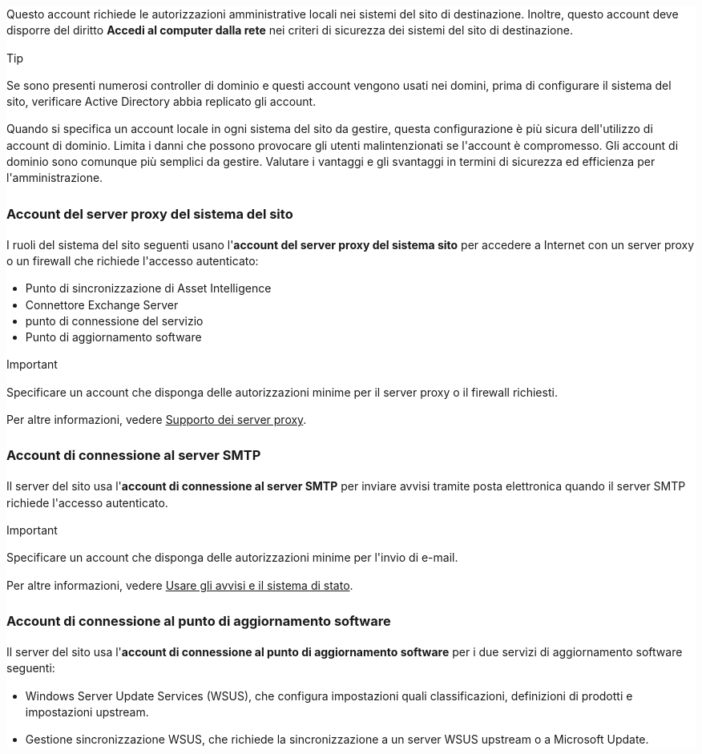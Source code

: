 Questo account richiede le autorizzazioni amministrative locali nei sistemi del sito di destinazione. Inoltre, questo account deve disporre del diritto **Accedi al computer dalla rete** nei criteri di sicurezza dei sistemi del sito di destinazione.  

> [!TIP]  
> Se sono presenti numerosi controller di dominio e questi account vengono usati nei domini, prima di configurare il sistema del sito, verificare Active Directory abbia replicato gli account.  
>   
> Quando si specifica un account locale in ogni sistema del sito da gestire, questa configurazione è più sicura dell'utilizzo di account di dominio. Limita i danni che possono provocare gli utenti malintenzionati se l'account è compromesso. Gli account di dominio sono comunque più semplici da gestire. Valutare i vantaggi e gli svantaggi in termini di sicurezza ed efficienza per l'amministrazione.  


### <a name="site-system-proxy-server-account"></a>Account del server proxy del sistema del sito

I ruoli del sistema del sito seguenti usano l'**account del server proxy del sistema sito** per accedere a Internet con un server proxy o un firewall che richiede l'accesso autenticato:

- Punto di sincronizzazione di Asset Intelligence
- Connettore Exchange Server
- punto di connessione del servizio
- Punto di aggiornamento software

> [!IMPORTANT]  
> Specificare un account che disponga delle autorizzazioni minime per il server proxy o il firewall richiesti.  

Per altre informazioni, vedere [Supporto dei server proxy](/sccm/core/plan-design/network/proxy-server-support).


### <a name="smtp-server-connection-account"></a>Account di connessione al server SMTP  

Il server del sito usa l'**account di connessione al server SMTP** per inviare avvisi tramite posta elettronica quando il server SMTP richiede l'accesso autenticato.  

> [!IMPORTANT]  
> Specificare un account che disponga delle autorizzazioni minime per l'invio di e-mail.  

Per altre informazioni, vedere [Usare gli avvisi e il sistema di stato](/sccm/core/servers/manage/use-alerts-and-the-status-system).


### <a name="software-update-point-connection-account"></a>Account di connessione al punto di aggiornamento software  

Il server del sito usa l'**account di connessione al punto di aggiornamento software** per i due servizi di aggiornamento software seguenti:  

- Windows Server Update Services (WSUS), che configura impostazioni quali classificazioni, definizioni di prodotti e impostazioni upstream.  

- Gestione sincronizzazione WSUS, che richiede la sincronizzazione a un server WSUS upstream o a Microsoft Update.  
